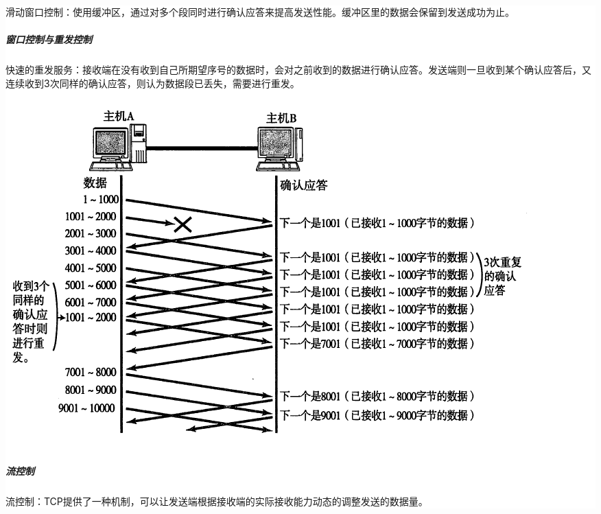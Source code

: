 <p>
滑动窗口控制：使用缓冲区，通过对多个段同时进行确认应答来提高发送性能。缓冲区里的数据会保留到发送成功为止。
</p>

##### 窗口控制与重发控制

<p>
快速的重发服务：接收端在没有收到自己所期望序号的数据时，会对之前收到的数据进行确认应答。发送端则一旦收到某个确认应答后，又连续收到3次同样的确认应答，则认为数据段已丢失，需要进行重发。
</p>

![image](https://github.com/xuanxuan2016/xuanxuan2016.github.io/blob/master/img/2019-05-22-tcp-ip/tu_6_18.png?raw=true)

##### 流控制

<p>
流控制：TCP提供了一种机制，可以让发送端根据接收端的实际接收能力动态的调整发送的数据量。
</p>
